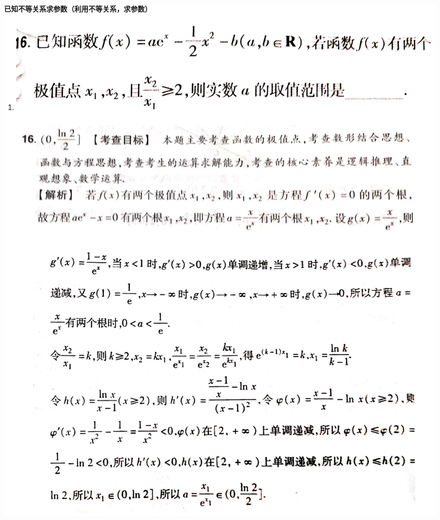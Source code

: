 
#### 已知不等关系求参数（利用不等关系，求参数）
1. ![新文档 03-21-2020 21.05.26](/assets/新文档%2003-21-2020%2021.05.26.jpg)![QQ图片20200321211349 (2)](/assets/QQ图片20200321211349%20(2)_rb35otjb1.jpg)